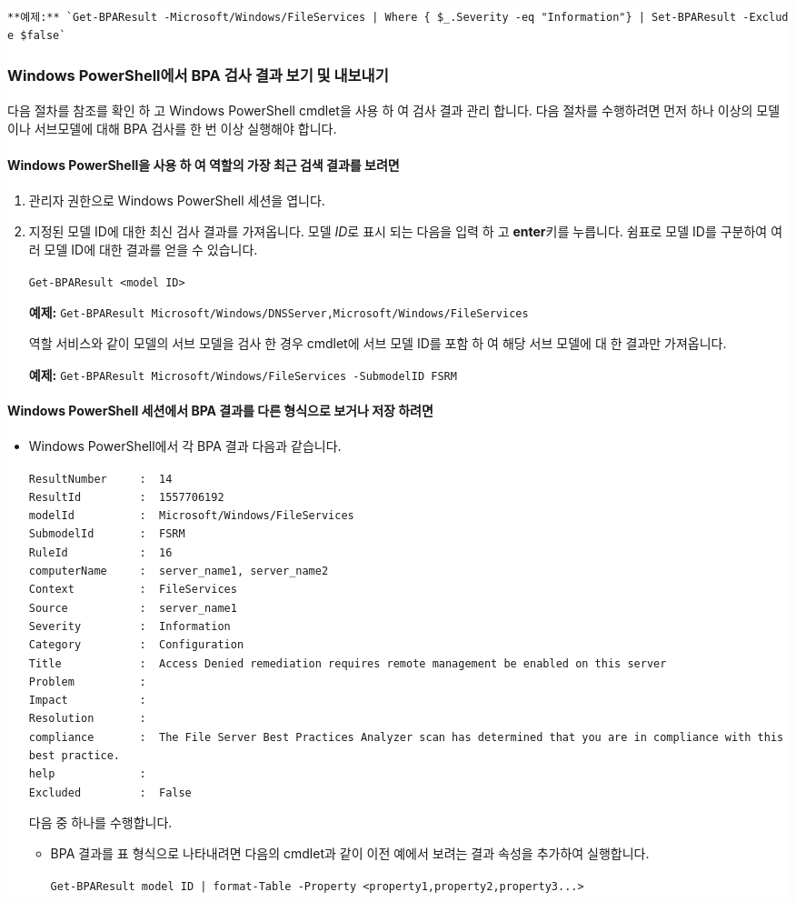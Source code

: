     **예제:** `Get-BPAResult -Microsoft/Windows/FileServices | Where { $_.Severity -eq "Information"} | Set-BPAResult -Exclude $false`

### <a name="view-and-export-bpa-scan-results-in-windows-powershell"></a>Windows PowerShell에서 BPA 검사 결과 보기 및 내보내기
다음 절차를 참조를 확인 하 고 Windows PowerShell cmdlet을 사용 하 여 검사 결과 관리 합니다. 다음 절차를 수행하려면 먼저 하나 이상의 모델이나 서브모델에 대해 BPA 검사를 한 번 이상 실행해야 합니다.

#### <a name="BKMK_recentPS"></a>Windows PowerShell을 사용 하 여 역할의 가장 최근 검색 결과를 보려면

1.  관리자 권한으로 Windows PowerShell 세션을 엽니다.

2.  지정된 모델 ID에 대한 최신 검사 결과를 가져옵니다. 모델 *ID*로 표시 되는 다음을 입력 하 고 **enter**키를 누릅니다. 쉼표로 모델 ID를 구분하여 여러 모델 ID에 대한 결과를 얻을 수 있습니다.

    `Get-BPAResult <model ID>`

    **예제:** `Get-BPAResult Microsoft/Windows/DNSServer,Microsoft/Windows/FileServices`

    역할 서비스와 같이 모델의 서브 모델을 검사 한 경우 cmdlet에 서브 모델 ID를 포함 하 여 해당 서브 모델에 대 한 결과만 가져옵니다.

    **예제:** `Get-BPAResult Microsoft/Windows/FileServices -SubmodelID FSRM`

#### <a name="BKMK_formats"></a>Windows PowerShell 세션에서 BPA 결과를 다른 형식으로 보거나 저장 하려면

-   Windows PowerShell에서 각 BPA 결과 다음과 같습니다.

    ```
    ResultNumber     :  14
    ResultId         :  1557706192
    modelId          :  Microsoft/Windows/FileServices
    SubmodelId       :  FSRM
    RuleId           :  16
    computerName     :  server_name1, server_name2
    Context          :  FileServices
    Source           :  server_name1
    Severity         :  Information
    Category         :  Configuration
    Title            :  Access Denied remediation requires remote management be enabled on this server
    Problem          :
    Impact           :
    Resolution       :
    compliance       :  The File Server Best Practices Analyzer scan has determined that you are in compliance with this best practice.
    help             :
    Excluded         :  False

    ```

    다음 중 하나를 수행합니다.

    -   BPA 결과를 표 형식으로 나타내려면 다음의 cmdlet과 같이 이전 예에서 보려는 결과 속성을 추가하여 실행합니다.

        `Get-BPAResult model ID | format-Table -Property <property1,property2,property3...>`
